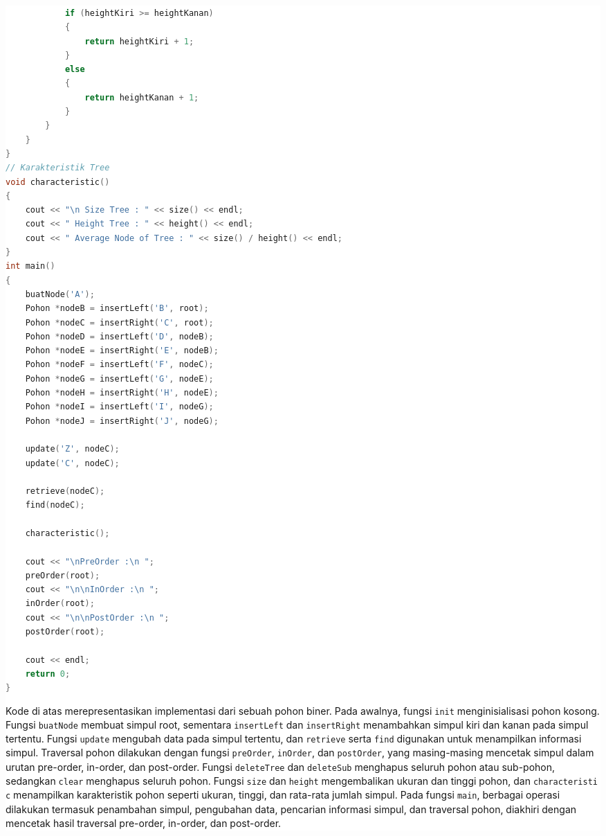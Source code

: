 ```C++
            if (heightKiri >= heightKanan)
            {
                return heightKiri + 1;
            }
            else
            {
                return heightKanan + 1;
            }
        }
    }
}
// Karakteristik Tree
void characteristic()
{
    cout << "\n Size Tree : " << size() << endl;
    cout << " Height Tree : " << height() << endl;
    cout << " Average Node of Tree : " << size() / height() << endl;
}
int main()
{
    buatNode('A');
    Pohon *nodeB = insertLeft('B', root);
    Pohon *nodeC = insertRight('C', root);
    Pohon *nodeD = insertLeft('D', nodeB);
    Pohon *nodeE = insertRight('E', nodeB);
    Pohon *nodeF = insertLeft('F', nodeC);
    Pohon *nodeG = insertLeft('G', nodeE);
    Pohon *nodeH = insertRight('H', nodeE);
    Pohon *nodeI = insertLeft('I', nodeG);
    Pohon *nodeJ = insertRight('J', nodeG);

    update('Z', nodeC);
    update('C', nodeC);

    retrieve(nodeC);
    find(nodeC);

    characteristic();

    cout << "\nPreOrder :\n ";
    preOrder(root);
    cout << "\n\nInOrder :\n ";
    inOrder(root);
    cout << "\n\nPostOrder :\n ";
    postOrder(root);

    cout << endl;
    return 0;
}
```
Kode di atas merepresentasikan implementasi dari sebuah pohon biner. Pada awalnya, fungsi `init` menginisialisasi pohon kosong. Fungsi `buatNode` membuat simpul root, sementara `insertLeft` dan `insertRight` menambahkan simpul kiri dan kanan pada simpul tertentu. Fungsi `update` mengubah data pada simpul tertentu, dan `retrieve` serta `find` digunakan untuk menampilkan informasi simpul. Traversal pohon dilakukan dengan fungsi `preOrder`, `inOrder`, dan `postOrder`, yang masing-masing mencetak simpul dalam urutan pre-order, in-order, dan post-order. Fungsi `deleteTree` dan `deleteSub` menghapus seluruh pohon atau sub-pohon, sedangkan `clear` menghapus seluruh pohon. Fungsi `size` dan `height` mengembalikan ukuran dan tinggi pohon, dan `characteristic` menampilkan karakteristik pohon seperti ukuran, tinggi, dan rata-rata jumlah simpul. Pada fungsi `main`, berbagai operasi dilakukan termasuk penambahan simpul, pengubahan data, pencarian informasi simpul, dan traversal pohon, diakhiri dengan mencetak hasil traversal pre-order, in-order, dan post-order.
